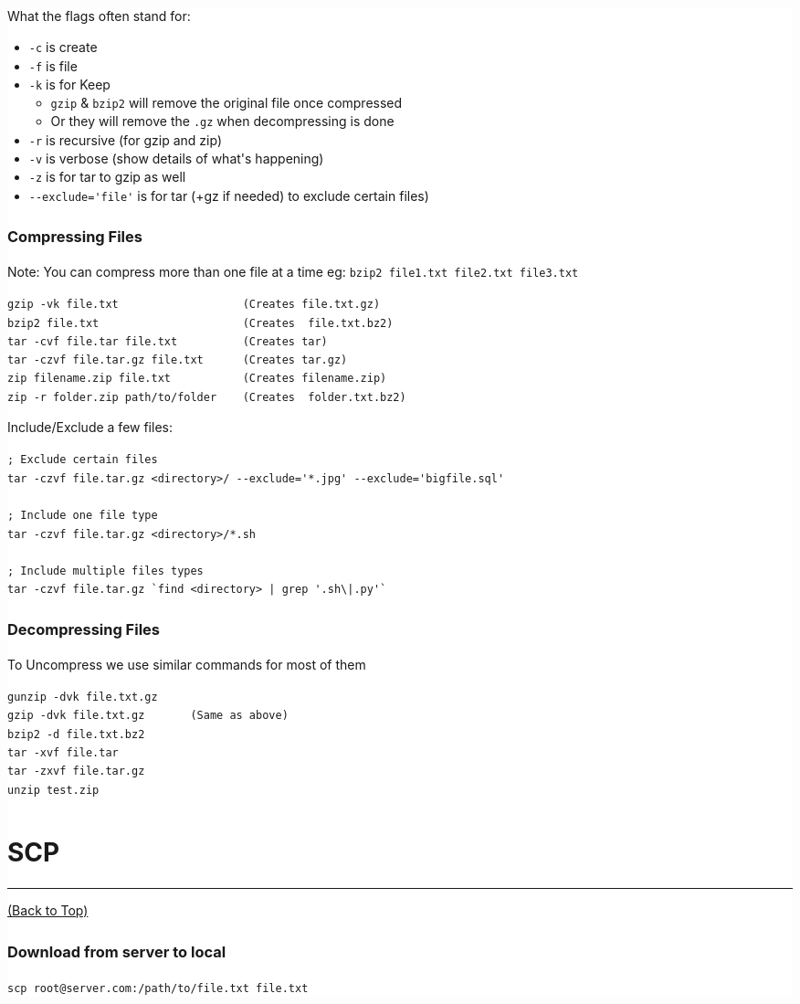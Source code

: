 What the flags often stand for:
- `-c` is create
- `-f` is file
- `-k` is for Keep
    - `gzip` & `bzip2` will remove the original file once compressed
    -  Or they will remove the `.gz` when decompressing is done
- `-r` is recursive (for gzip and zip)
- `-v` is verbose (show details of what's happening)
- `-z` is for tar to gzip as well
- `--exclude='file'` is for tar (+gz if needed) to exclude certain files)

###  Compressing Files
Note: You can compress more than one file at a time eg: `bzip2 file1.txt file2.txt file3.txt`

```
gzip -vk file.txt                   (Creates file.txt.gz)
bzip2 file.txt                      (Creates  file.txt.bz2)
tar -cvf file.tar file.txt          (Creates tar)
tar -czvf file.tar.gz file.txt      (Creates tar.gz)
zip filename.zip file.txt           (Creates filename.zip)
zip -r folder.zip path/to/folder    (Creates  folder.txt.bz2)
```

Include/Exclude a few files:
```
; Exclude certain files
tar -czvf file.tar.gz <directory>/ --exclude='*.jpg' --exclude='bigfile.sql'

; Include one file type
tar -czvf file.tar.gz <directory>/*.sh

; Include multiple files types
tar -czvf file.tar.gz `find <directory> | grep '.sh\|.py'`
```

### Decompressing Files
To Uncompress we use similar commands for most of them
```
gunzip -dvk file.txt.gz
gzip -dvk file.txt.gz       (Same as above)
bzip2 -d file.txt.bz2
tar -xvf file.tar
tar -zxvf file.tar.gz
unzip test.zip
```

# SCP
***
[(Back to Top)](#table-of-contents)

### Download from server to local
```
scp root@server.com:/path/to/file.txt file.txt
```
